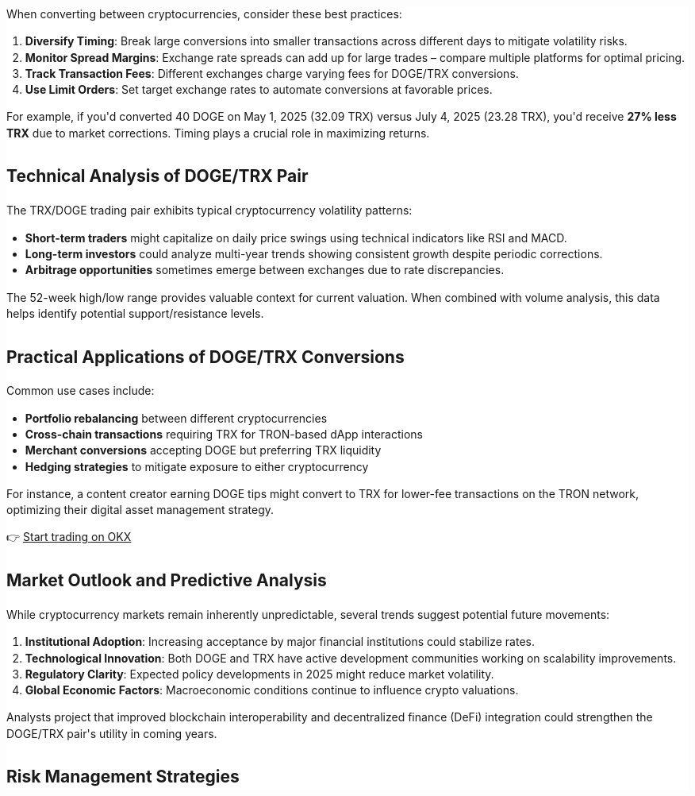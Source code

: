 When converting between cryptocurrencies, consider these best practices:
1. **Diversify Timing**: Break large conversions into smaller transactions across different days to mitigate volatility risks.
2. **Monitor Spread Margins**: Exchange rate spreads can add up for large trades – compare multiple platforms for optimal pricing.
3. **Track Transaction Fees**: Different exchanges charge varying fees for DOGE/TRX conversions.
4. **Use Limit Orders**: Set target exchange rates to automate conversions at favorable prices.

For example, if you'd converted 40 DOGE on May 1, 2025 (32.09 TRX) versus July 4, 2025 (23.28 TRX), you'd receive **27% less TRX** due to market corrections. Timing plays a crucial role in maximizing returns.

## Technical Analysis of DOGE/TRX Pair

The TRX/DOGE trading pair exhibits typical cryptocurrency volatility patterns:
- **Short-term traders** might capitalize on daily price swings using technical indicators like RSI and MACD.
- **Long-term investors** could analyze multi-year trends showing consistent growth despite periodic corrections.
- **Arbitrage opportunities** sometimes emerge between exchanges due to rate discrepancies.

The 52-week high/low range provides valuable context for current valuation. When combined with volume analysis, this data helps identify potential support/resistance levels.

## Practical Applications of DOGE/TRX Conversions

Common use cases include:
- **Portfolio rebalancing** between different cryptocurrencies
- **Cross-chain transactions** requiring TRX for TRON-based dApp interactions
- **Merchant conversions** accepting DOGE but preferring TRX liquidity
- **Hedging strategies** to mitigate exposure to either cryptocurrency

For instance, a content creator earning DOGE tips might convert to TRX for lower-fee transactions on the TRON network, optimizing their digital asset management strategy.

👉 [Start trading on OKX](https://bit.ly/okx-bonus)

## Market Outlook and Predictive Analysis

While cryptocurrency markets remain inherently unpredictable, several trends suggest potential future movements:
1. **Institutional Adoption**: Increasing acceptance by major financial institutions could stabilize rates.
2. **Technological Innovation**: Both DOGE and TRX have active development communities working on scalability improvements.
3. **Regulatory Clarity**: Expected policy developments in 2025 might reduce market volatility.
4. **Global Economic Factors**: Macroeconomic conditions continue to influence crypto valuations.

Analysts project that improved blockchain interoperability and decentralized finance (DeFi) integration could strengthen the DOGE/TRX pair's utility in coming years.

## Risk Management Strategies
